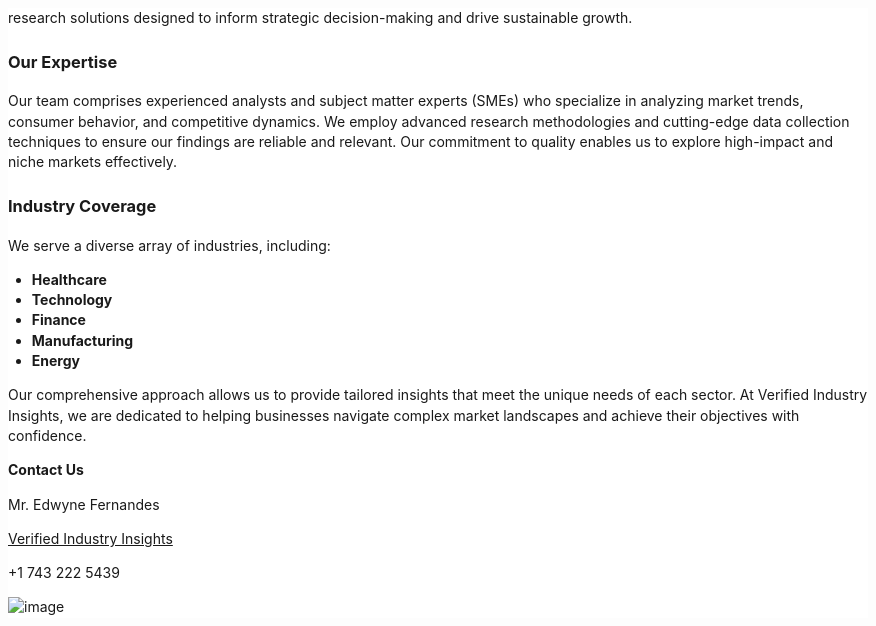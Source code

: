 research solutions designed to inform strategic decision-making and drive sustainable growth.</p><h3>Our Expertise</h3><p>Our team comprises experienced analysts and subject matter experts (SMEs) who specialize in analyzing market trends, consumer behavior, and competitive dynamics. We employ advanced research methodologies and cutting-edge data collection techniques to ensure our findings are reliable and relevant. Our commitment to quality enables us to explore high-impact and niche markets effectively.</p><h3>Industry Coverage</h3><p>We serve a diverse array of industries, including:</p><ul><li><strong>Healthcare</strong></li><li><strong>Technology</strong></li><li><strong>Finance</strong></li><li><strong>Manufacturing</strong></li><li><strong>Energy</strong></li></ul><p>Our comprehensive approach allows us to provide tailored insights that meet the unique needs of each sector. At Verified Industry Insights, we are dedicated to helping businesses navigate complex market landscapes and achieve their objectives with confidence.</p><p><strong>Contact Us</strong></p><p>Mr. Edwyne Fernandes</p><p><a href="https://www.verifiedindustryinsights.com/">Verified Industry Insights</a></p><p>+1 743 222 5439</p>
![image](https://github.com/user-attachments/assets/395edb11-ee5d-45f4-b49d-c66e59378757)
